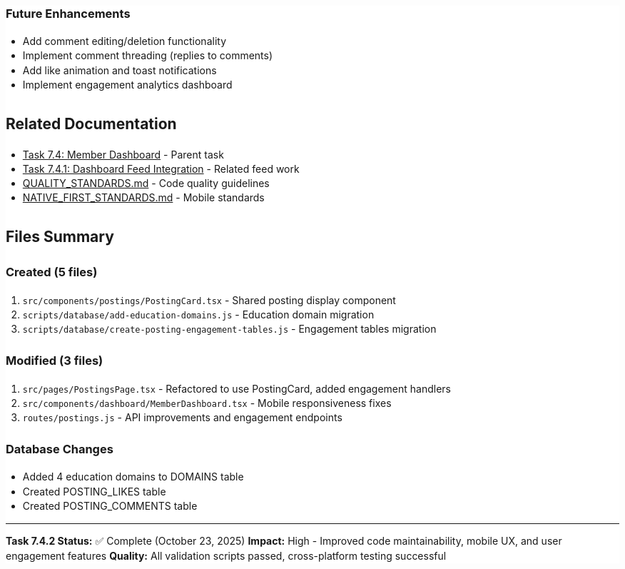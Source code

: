 ### Future Enhancements
- Add comment editing/deletion functionality
- Implement comment threading (replies to comments)
- Add like animation and toast notifications
- Implement engagement analytics dashboard

## Related Documentation
- [Task 7.4: Member Dashboard](./task-7.4-member-dashboard.md) - Parent task
- [Task 7.4.1: Dashboard Feed Integration](./task-7.4.1-dashboard-feed-integration.md) - Related feed work
- [QUALITY_STANDARDS.md](../../QUALITY_STANDARDS.md) - Code quality guidelines
- [NATIVE_FIRST_STANDARDS.md](../../NATIVE_FIRST_STANDARDS.md) - Mobile standards

## Files Summary

### Created (5 files)
1. `src/components/postings/PostingCard.tsx` - Shared posting display component
2. `scripts/database/add-education-domains.js` - Education domain migration
3. `scripts/database/create-posting-engagement-tables.js` - Engagement tables migration

### Modified (3 files)
1. `src/pages/PostingsPage.tsx` - Refactored to use PostingCard, added engagement handlers
2. `src/components/dashboard/MemberDashboard.tsx` - Mobile responsiveness fixes
3. `routes/postings.js` - API improvements and engagement endpoints

### Database Changes
- Added 4 education domains to DOMAINS table
- Created POSTING_LIKES table
- Created POSTING_COMMENTS table

---

**Task 7.4.2 Status:** ✅ Complete (October 23, 2025)
**Impact:** High - Improved code maintainability, mobile UX, and user engagement features
**Quality:** All validation scripts passed, cross-platform testing successful
